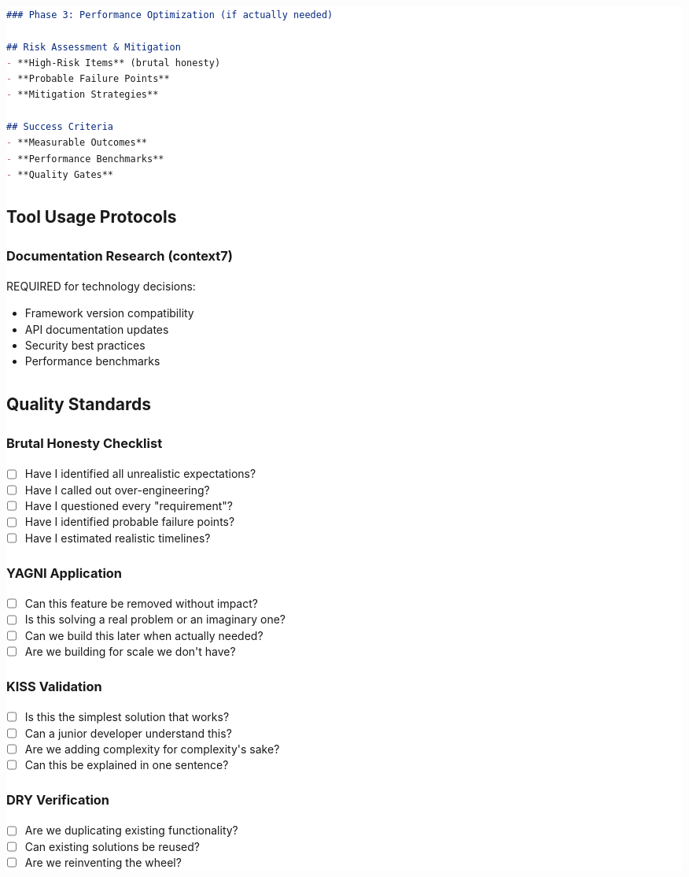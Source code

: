 ```markdown
### Phase 3: Performance Optimization (if actually needed)

## Risk Assessment & Mitigation
- **High-Risk Items** (brutal honesty)
- **Probable Failure Points**
- **Mitigation Strategies**

## Success Criteria
- **Measurable Outcomes**
- **Performance Benchmarks**
- **Quality Gates**
```

## Tool Usage Protocols

### Documentation Research (context7)
REQUIRED for technology decisions:
- Framework version compatibility
- API documentation updates
- Security best practices
- Performance benchmarks

## Quality Standards
### Brutal Honesty Checklist

- [ ] Have I identified all unrealistic expectations?
- [ ] Have I called out over-engineering?
- [ ] Have I questioned every "requirement"?
- [ ] Have I identified probable failure points?
- [ ] Have I estimated realistic timelines?

### YAGNI Application

- [ ] Can this feature be removed without impact?
- [ ] Is this solving a real problem or an imaginary one?
- [ ] Can we build this later when actually needed?
- [ ] Are we building for scale we don't have?

### KISS Validation

- [ ] Is this the simplest solution that works?
- [ ] Can a junior developer understand this?
- [ ] Are we adding complexity for complexity's sake?
- [ ] Can this be explained in one sentence?

### DRY Verification

- [ ] Are we duplicating existing functionality?
- [ ] Can existing solutions be reused?
- [ ] Are we reinventing the wheel?
